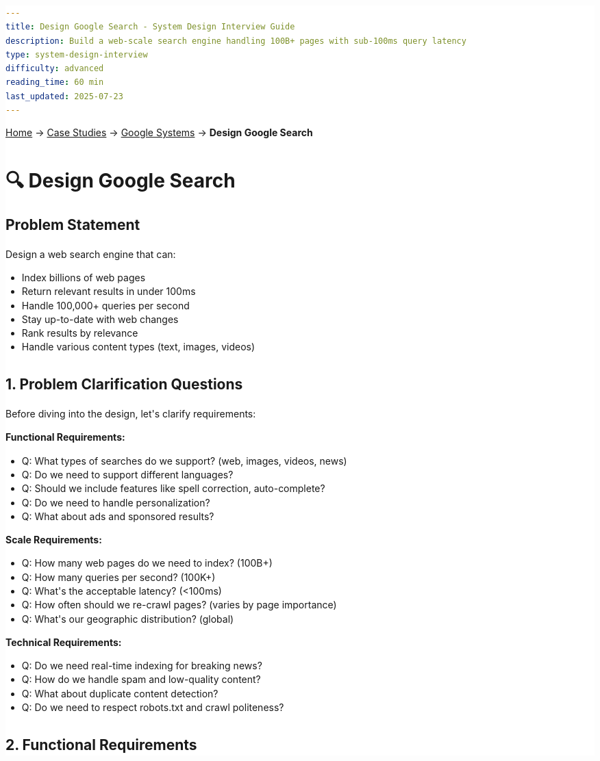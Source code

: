 ```yaml
---
title: Design Google Search - System Design Interview Guide
description: Build a web-scale search engine handling 100B+ pages with sub-100ms query latency
type: system-design-interview
difficulty: advanced
reading_time: 60 min
last_updated: 2025-07-23
---
```



[Home](../../introduction/index.md) → [Case Studies](../index.md) → [Google Systems](index.md) → **Design Google Search**

# 🔍 Design Google Search

## Problem Statement

Design a web search engine that can:
- Index billions of web pages
- Return relevant results in under 100ms
- Handle 100,000+ queries per second
- Stay up-to-date with web changes
- Rank results by relevance
- Handle various content types (text, images, videos)

## 1. Problem Clarification Questions

Before diving into the design, let's clarify requirements:

**Functional Requirements:**
- Q: What types of searches do we support? (web, images, videos, news)
- Q: Do we need to support different languages?
- Q: Should we include features like spell correction, auto-complete?
- Q: Do we need to handle personalization?
- Q: What about ads and sponsored results?

**Scale Requirements:**
- Q: How many web pages do we need to index? (100B+)
- Q: How many queries per second? (100K+)
- Q: What's the acceptable latency? (<100ms)
- Q: How often should we re-crawl pages? (varies by page importance)
- Q: What's our geographic distribution? (global)

**Technical Requirements:**
- Q: Do we need real-time indexing for breaking news?
- Q: How do we handle spam and low-quality content?
- Q: What about duplicate content detection?
- Q: Do we need to respect robots.txt and crawl politeness?

## 2. Functional Requirements
